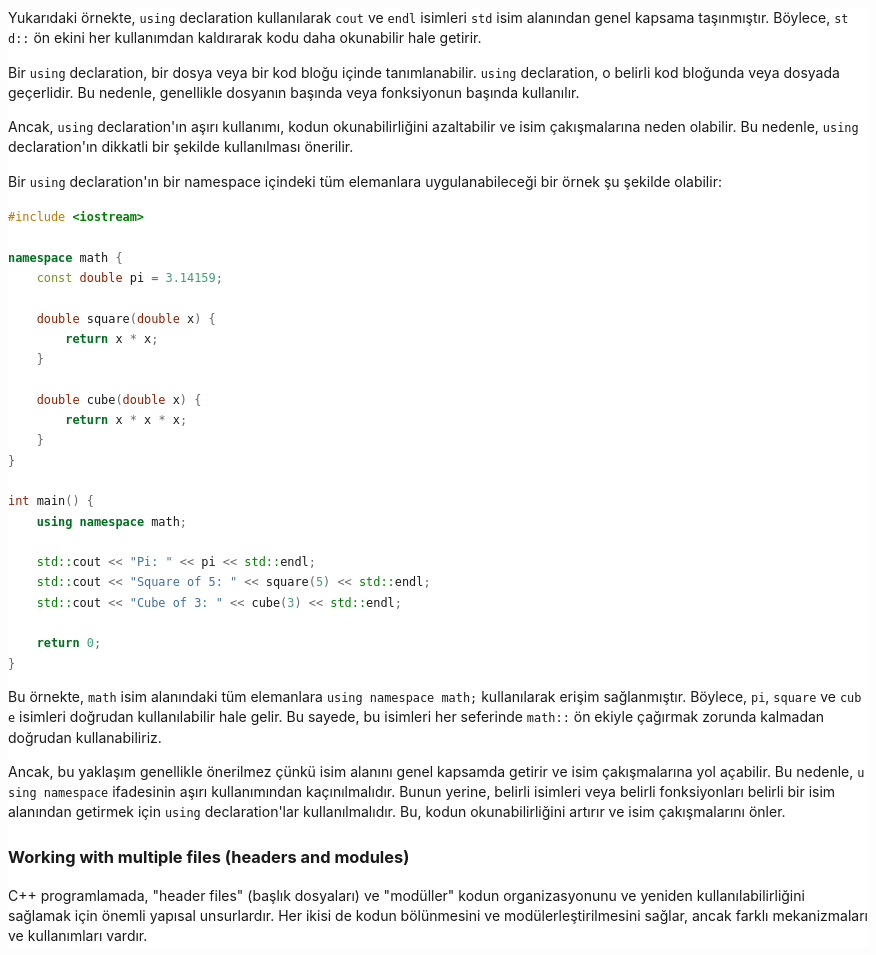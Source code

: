 Yukarıdaki örnekte, `using` declaration kullanılarak `cout` ve `endl` isimleri `std` isim alanından genel kapsama taşınmıştır. Böylece, `std::` ön ekini her kullanımdan kaldırarak kodu daha okunabilir hale getirir.

Bir `using` declaration, bir dosya veya bir kod bloğu içinde tanımlanabilir. `using` declaration, o belirli kod bloğunda veya dosyada geçerlidir. Bu nedenle, genellikle dosyanın başında veya fonksiyonun başında kullanılır.

Ancak, `using` declaration'ın aşırı kullanımı, kodun okunabilirliğini azaltabilir ve isim çakışmalarına neden olabilir. Bu nedenle, `using` declaration'ın dikkatli bir şekilde kullanılması önerilir.

Bir `using` declaration'ın bir namespace içindeki tüm elemanlara uygulanabileceği bir örnek şu şekilde olabilir:

```cpp
#include <iostream>

namespace math {
    const double pi = 3.14159;

    double square(double x) {
        return x * x;
    }

    double cube(double x) {
        return x * x * x;
    }
}

int main() {
    using namespace math;

    std::cout << "Pi: " << pi << std::endl;
    std::cout << "Square of 5: " << square(5) << std::endl;
    std::cout << "Cube of 3: " << cube(3) << std::endl;

    return 0;
}

```

Bu örnekte, `math` isim alanındaki tüm elemanlara `using namespace math;` kullanılarak erişim sağlanmıştır. Böylece, `pi`, `square` ve `cube` isimleri doğrudan kullanılabilir hale gelir. Bu sayede, bu isimleri her seferinde `math::` ön ekiyle çağırmak zorunda kalmadan doğrudan kullanabiliriz.

Ancak, bu yaklaşım genellikle önerilmez çünkü isim alanını genel kapsamda getirir ve isim çakışmalarına yol açabilir. Bu nedenle, `using namespace` ifadesinin aşırı kullanımından kaçınılmalıdır. Bunun yerine, belirli isimleri veya belirli fonksiyonları belirli bir isim alanından getirmek için `using` declaration'lar kullanılmalıdır. Bu, kodun okunabilirliğini artırır ve isim çakışmalarını önler.

### Working with multiple files (headers and modules)

C++ programlamada, "header files" (başlık dosyaları) ve "modüller" kodun organizasyonunu ve yeniden kullanılabilirliğini sağlamak için önemli yapısal unsurlardır. Her ikisi de kodun bölünmesini ve modülerleştirilmesini sağlar, ancak farklı mekanizmaları ve kullanımları vardır.
